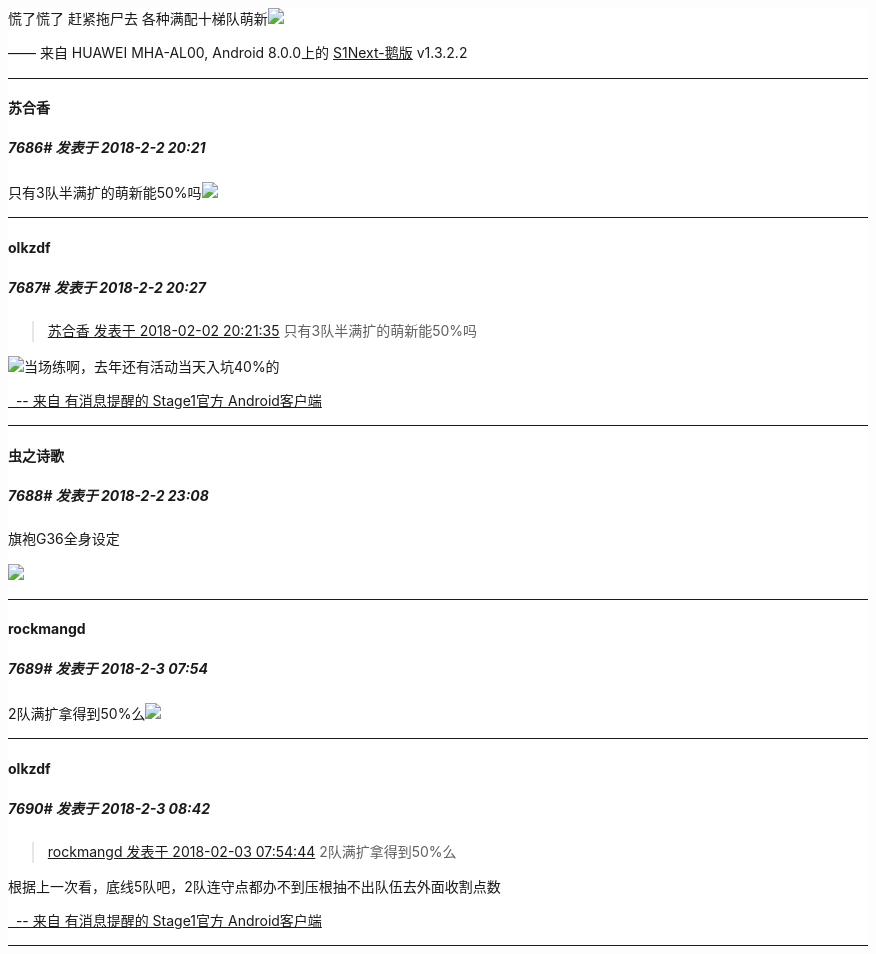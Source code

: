 慌了慌了
赶紧拖尸去
各种满配十梯队萌新<img src="https://static.saraba1st.com/image/smiley/face2017/037.png" referrerpolicy="no-referrer">

—— 来自 HUAWEI MHA-AL00, Android 8.0.0上的 [S1Next-鹅版](https://github.com/ykrank/S1-Next/releases) v1.3.2.2

*****

####  苏合香  
##### 7686#       发表于 2018-2-2 20:21

只有3队半满扩的萌新能50%吗<img src="https://static.saraba1st.com/image/smiley/face2017/068.png" referrerpolicy="no-referrer">

*****

####  olkzdf  
##### 7687#       发表于 2018-2-2 20:27

<blockquote><a href="httphttps://bbs.saraba1st.com/2b/forum.php?mod=redirect&amp;goto=findpost&amp;pid=38436530&amp;ptid=1471785" target="_blank">苏合香 发表于 2018-02-02 20:21:35</a>
只有3队半满扩的萌新能50%吗</blockquote><img src="https://static.saraba1st.com/image/smiley/face2017/053.png" referrerpolicy="no-referrer">当场练啊，去年还有活动当天入坑40%的

[  -- 来自 有消息提醒的 Stage1官方 Android客户端](https://www.coolapk.com/apk/140634)

*****

####  虫之诗歌  
##### 7688#       发表于 2018-2-2 23:08

旗袍G36全身设定

<img src="https://wx3.sinaimg.cn/mw1024/734c4b45gy1fo2hk52bwtj20kf0wjqbr.jpg" referrerpolicy="no-referrer">

*****

####  rockmangd  
##### 7689#       发表于 2018-2-3 07:54

2队满扩拿得到50%么<img src="https://static.saraba1st.com/image/smiley/face2017/015.png" referrerpolicy="no-referrer">

*****

####  olkzdf  
##### 7690#       发表于 2018-2-3 08:42

<blockquote><a href="httphttps://bbs.saraba1st.com/2b/forum.php?mod=redirect&amp;goto=findpost&amp;pid=38441569&amp;ptid=1471785" target="_blank">rockmangd 发表于 2018-02-03 07:54:44</a>
2队满扩拿得到50%么</blockquote>根据上一次看，底线5队吧，2队连守点都办不到压根抽不出队伍去外面收割点数

[  -- 来自 有消息提醒的 Stage1官方 Android客户端](https://www.coolapk.com/apk/140634)

*****
